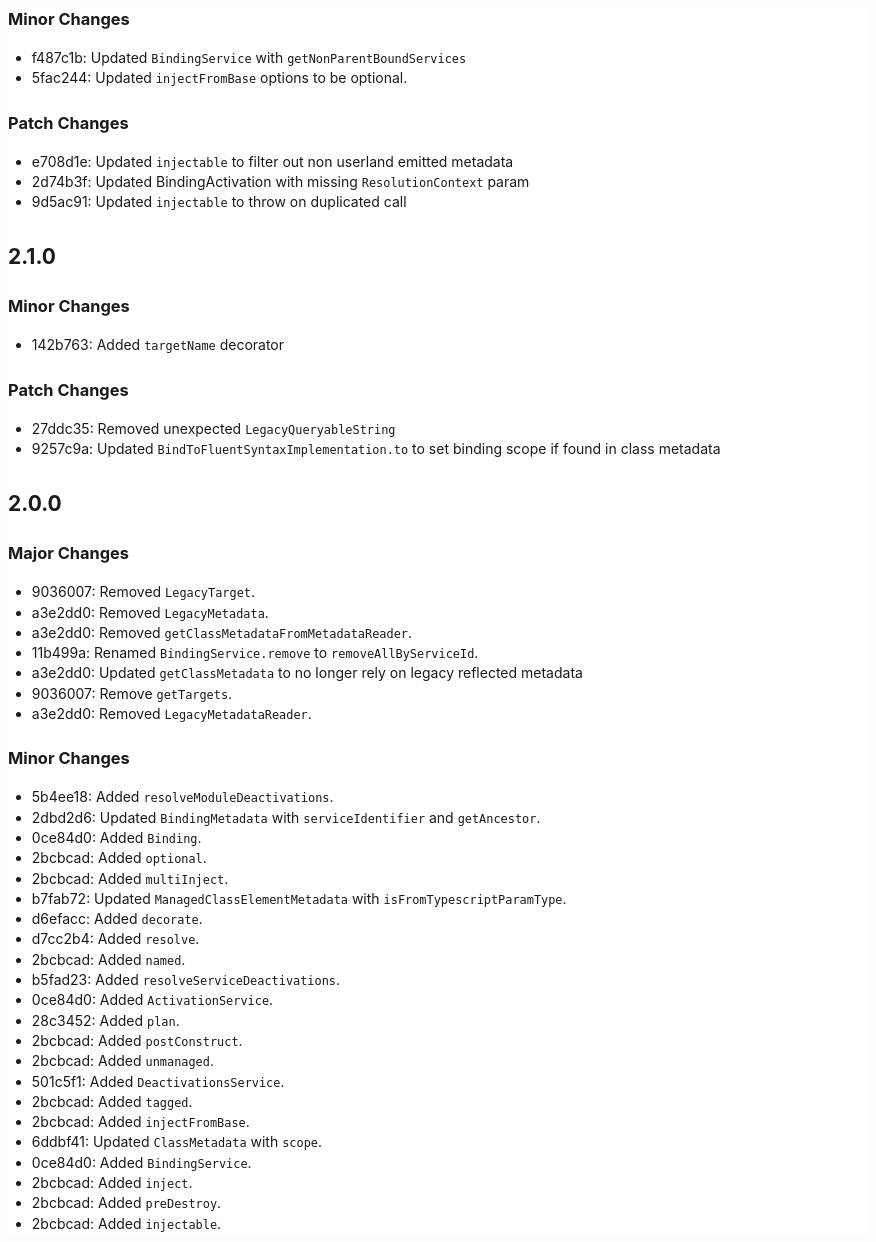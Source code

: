 ### Minor Changes

- f487c1b: Updated `BindingService` with `getNonParentBoundServices`
- 5fac244: Updated `injectFromBase` options to be optional.

### Patch Changes

- e708d1e: Updated `injectable` to filter out non userland emitted metadata
- 2d74b3f: Updated BindingActivation with missing `ResolutionContext` param
- 9d5ac91: Updated `injectable` to throw on duplicated call

## 2.1.0

### Minor Changes

- 142b763: Added `targetName` decorator

### Patch Changes

- 27ddc35: Removed unexpected `LegacyQueryableString`
- 9257c9a: Updated `BindToFluentSyntaxImplementation.to` to set binding scope if found in class metadata

## 2.0.0

### Major Changes

- 9036007: Removed `LegacyTarget`.
- a3e2dd0: Removed `LegacyMetadata`.
- a3e2dd0: Removed `getClassMetadataFromMetadataReader`.
- 11b499a: Renamed `BindingService.remove` to `removeAllByServiceId`.
- a3e2dd0: Updated `getClassMetadata` to no longer rely on legacy reflected metadata
- 9036007: Remove `getTargets`.
- a3e2dd0: Removed `LegacyMetadataReader`.

### Minor Changes

- 5b4ee18: Added `resolveModuleDeactivations`.
- 2dbd2d6: Updated `BindingMetadata` with `serviceIdentifier` and `getAncestor`.
- 0ce84d0: Added `Binding`.
- 2bcbcad: Added `optional`.
- 2bcbcad: Added `multiInject`.
- b7fab72: Updated `ManagedClassElementMetadata` with `isFromTypescriptParamType`.
- d6efacc: Added `decorate`.
- d7cc2b4: Added `resolve`.
- 2bcbcad: Added `named`.
- b5fad23: Added `resolveServiceDeactivations`.
- 0ce84d0: Added `ActivationService`.
- 28c3452: Added `plan`.
- 2bcbcad: Added `postConstruct`.
- 2bcbcad: Added `unmanaged`.
- 501c5f1: Added `DeactivationsService`.
- 2bcbcad: Added `tagged`.
- 2bcbcad: Added `injectFromBase`.
- 6ddbf41: Updated `ClassMetadata` with `scope`.
- 0ce84d0: Added `BindingService`.
- 2bcbcad: Added `inject`.
- 2bcbcad: Added `preDestroy`.
- 2bcbcad: Added `injectable`.
